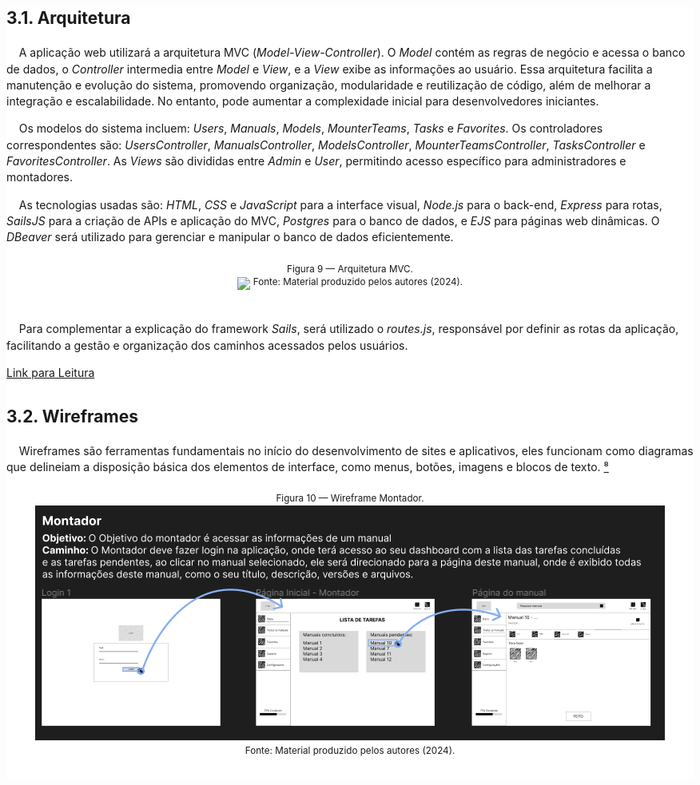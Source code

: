 ## 3.1. Arquitetura


&nbsp;&nbsp;&nbsp;&nbsp;A aplicação web utilizará a arquitetura MVC (*Model-View-Controller*). O *Model* contém as regras de negócio e acessa o banco de dados, o *Controller* intermedia entre *Model* e *View*, e a *View* exibe as informações ao usuário. Essa arquitetura facilita a manutenção e evolução do sistema, promovendo organização, modularidade e reutilização de código, além de melhorar a integração e escalabilidade. No entanto, pode aumentar a complexidade inicial para desenvolvedores iniciantes.

&nbsp;&nbsp;&nbsp;&nbsp;Os modelos do sistema incluem: *Users*, *Manuals*, *Models*, *MounterTeams*, *Tasks* e *Favorites*. Os controladores correspondentes são: *UsersController*, *ManualsController*, *ModelsController*, *MounterTeamsController*, *TasksController* e *FavoritesController*. As *Views* são divididas entre *Admin* e *User*, permitindo acesso específico para administradores e montadores.

&nbsp;&nbsp;&nbsp;&nbsp;As tecnologias usadas são: *HTML*, *CSS* e *JavaScript* para a interface visual, *Node.js* para o back-end, *Express* para rotas, *SailsJS* para a criação de APIs e aplicação do MVC, *Postgres* para o banco de dados, e *EJS* para páginas web dinâmicas. O *DBeaver* será utilizado para gerenciar e manipular o banco de dados eficientemente.

<div align="center">
<sub>Figura 9 — Arquitetura MVC. </sub> </br>
<img src="../assets/wad/diagramacao_mvc_atualizado.jpg">
<sup>Fonte: Material produzido pelos autores (2024).</sup>
</div><br>

&nbsp;&nbsp;&nbsp;&nbsp;Para complementar a explicação do framework *Sails*, será utilizado o *routes.js*, responsável por definir as rotas da aplicação, facilitando a gestão e organização dos caminhos acessados pelos usuários.

[Link para Leitura](https://www.figma.com/file/YKlBJpu9FCqAAD5nKheToF/MVCProjectt?type=whiteboard&node-id=0-1&t=fuHL6gFvM1D7oHUb-0)


## 3.2. Wireframes
&nbsp;&nbsp;&nbsp;&nbsp;Wireframes são ferramentas fundamentais no início do desenvolvimento de sites e aplicativos, eles funcionam como diagramas que delineiam a disposição básica dos elementos de interface, como menus, botões, imagens e blocos de texto. [⁸](#c8)

<div align="center">
<sub>Figura 10 — Wireframe Montador. </sub> </br>
<img src="../assets/wad/wireframe_montador.png" style="widht:100%"><br>
<sup>Fonte: Material produzido pelos autores (2024).</sup>
</div><br>
